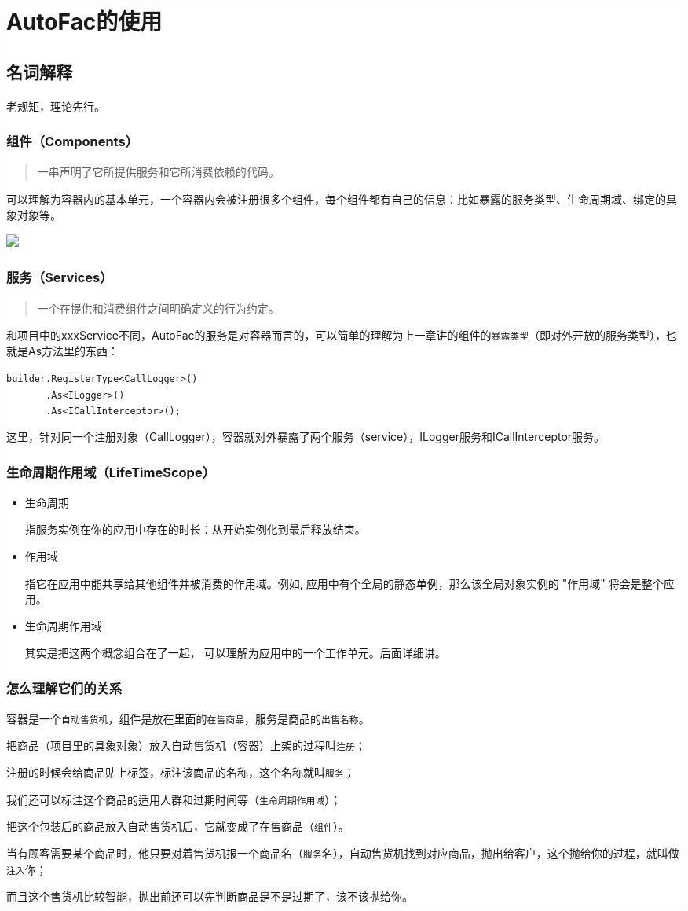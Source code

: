 # AutoFac的使用

## 名词解释

老规矩，理论先行。

### 组件（Components）

> 一串声明了它所提供服务和它所消费依赖的代码。

可以理解为容器内的基本单元，一个容器内会被注册很多个组件，每个组件都有自己的信息：比如暴露的服务类型、生命周期域、绑定的具象对象等。

![](https://img2018.cnblogs.com/blog/1327955/201907/1327955-20190712175750445-206197836.png)

### 服务（Services）

> 一个在提供和消费组件之间明确定义的行为约定。

和项目中的xxxService不同，AutoFac的服务是对容器而言的，可以简单的理解为上一章讲的组件的`暴露类型`（即对外开放的服务类型），也就是As方法里的东西：

```
builder.RegisterType<CallLogger>()
       .As<ILogger>()
       .As<ICallInterceptor>();
```

这里，针对同一个注册对象（CallLogger），容器就对外暴露了两个服务（service），ILogger服务和ICallInterceptor服务。

### 生命周期作用域（LifeTimeScope）

* 生命周期

    指服务实例在你的应用中存在的时长：从开始实例化到最后释放结束。

* 作用域

    指它在应用中能共享给其他组件并被消费的作用域。例如, 应用中有个全局的静态单例，那么该全局对象实例的 "作用域" 将会是整个应用。

* 生命周期作用域

    其实是把这两个概念组合在了一起， 可以理解为应用中的一个工作单元。后面详细讲。

### 怎么理解它们的关系

容器是一个`自动售货机`，组件是放在里面的`在售商品`，服务是商品的`出售名称`。

把商品（项目里的具象对象）放入自动售货机（容器）上架的过程叫`注册`；

注册的时候会给商品贴上标签，标注该商品的名称，这个名称就叫`服务`；

我们还可以标注这个商品的适用人群和过期时间等（`生命周期作用域`）；

把这个包装后的商品放入自动售货机后，它就变成了在售商品（`组件`）。

当有顾客需要某个商品时，他只要对着售货机报一个商品名（`服务`名），自动售货机找到对应商品，抛出给客户，这个抛给你的过程，就叫做`注入`你；

而且这个售货机比较智能，抛出前还可以先判断商品是不是过期了，该不该抛给你。
